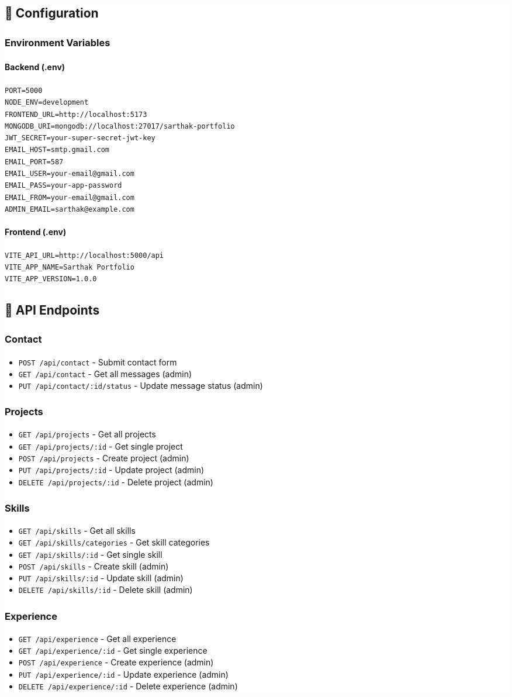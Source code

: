 ## 🔧 Configuration

### Environment Variables

#### Backend (.env)
```env
PORT=5000
NODE_ENV=development
FRONTEND_URL=http://localhost:5173
MONGODB_URI=mongodb://localhost:27017/sarthak-portfolio
JWT_SECRET=your-super-secret-jwt-key
EMAIL_HOST=smtp.gmail.com
EMAIL_PORT=587
EMAIL_USER=your-email@gmail.com
EMAIL_PASS=your-app-password
EMAIL_FROM=your-email@gmail.com
ADMIN_EMAIL=sarthak@example.com
```

#### Frontend (.env)
```env
VITE_API_URL=http://localhost:5000/api
VITE_APP_NAME=Sarthak Portfolio
VITE_APP_VERSION=1.0.0
```

## 📝 API Endpoints

### Contact
- `POST /api/contact` - Submit contact form
- `GET /api/contact` - Get all messages (admin)
- `PUT /api/contact/:id/status` - Update message status (admin)

### Projects
- `GET /api/projects` - Get all projects
- `GET /api/projects/:id` - Get single project
- `POST /api/projects` - Create project (admin)
- `PUT /api/projects/:id` - Update project (admin)
- `DELETE /api/projects/:id` - Delete project (admin)

### Skills
- `GET /api/skills` - Get all skills
- `GET /api/skills/categories` - Get skill categories
- `GET /api/skills/:id` - Get single skill
- `POST /api/skills` - Create skill (admin)
- `PUT /api/skills/:id` - Update skill (admin)
- `DELETE /api/skills/:id` - Delete skill (admin)

### Experience
- `GET /api/experience` - Get all experience
- `GET /api/experience/:id` - Get single experience
- `POST /api/experience` - Create experience (admin)
- `PUT /api/experience/:id` - Update experience (admin)
- `DELETE /api/experience/:id` - Delete experience (admin)
